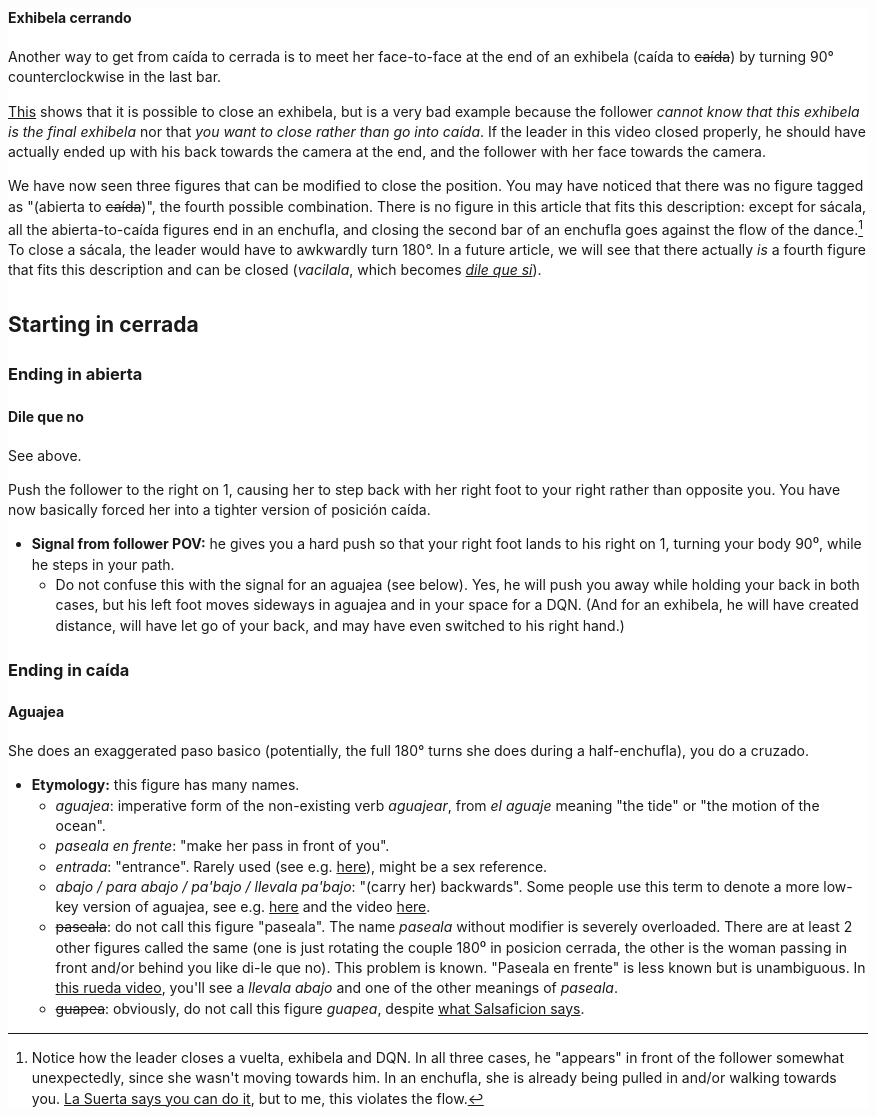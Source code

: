 #### Exhibela cerrando
Another way to get from caída to cerrada is to meet her face-to-face at the end of an exhibela (caída to ~~caída~~) by turning 90° counterclockwise in the last bar. 

[This](https://www.youtube.com/watch?v=FUpK1vS7Ysw) shows that it is possible to close an exhibela, but is a very bad example because the follower *cannot know that this exhibela is the final exhibela* nor that *you want to close rather than go into caída*. If the leader in this video closed properly, he should have actually ended up with his back towards the camera at the end, and the follower with her face towards the camera.

We have now seen three figures that can be modified to close the position. You may have noticed that there was no figure tagged as "(abierta to ~~caída~~)", the fourth possible combination. There is no figure in this article that fits this description: except for sácala, all the abierta-to-caída figures end in an enchufla, and closing the second bar of an enchufla goes against the flow of the dance.[^4] To close a sácala, the leader would have to awkwardly turn 180°. In a future article, we will see that there actually *is* a fourth figure that fits this description and can be closed (*vacilala*, which becomes [*dile que si*](https://www.youtube.com/watch?v=qeuQvqFwWZE)).

## Starting in cerrada
### Ending in abierta
#### Dile que no
See above.

Push the follower to the right on 1, causing her to step back with her right foot to your right rather than opposite you. You have now basically forced her into a tighter version of posición caída.

- **Signal from follower POV:** he gives you a hard push so that your right foot lands to his right on 1, turning your body 90⁰, while he steps in your path.
    - Do not confuse this with the signal for an aguajea (see below). Yes, he will push you away while holding your back in both cases, but his left foot moves sideways in aguajea and in your space for a DQN. (And for an exhibela, he will have created distance, will have let go of your back, and may have even switched to his right hand.)

### Ending in caída
#### Aguajea
She does an exaggerated paso basico (potentially, the full 180° turns she does during a half-enchufla), you do a cruzado.

- **Etymology:** this figure has many names.
    - *aguajea*: imperative form of the non-existing verb *aguajear*, from *el aguaje* meaning "the tide" or "the motion of the ocean".
    - *paseala en frente*: "make her pass in front of you". 
    - *entrada*: "entrance". Rarely used (see e.g. [here](https://www.youtube.com/shorts/n217YVPxQMg)), might be a sex reference.
    - *abajo / para abajo / pa'bajo / llevala pa'bajo*: "(carry her) backwards". Some people use this term to denote a more low-key version of aguajea, see e.g. [here](https://salsaselfie.com/2019/01/28/cuban-salsa-abajo-steps/) and the video [here](https://salsayo.com/move/Para-Abajo).
    - ~~paseala~~: do not call this figure "paseala". The name *paseala* without modifier is severely overloaded. There are at least 2 other figures called the same (one is just rotating the couple 180⁰ in posicion cerrada, the other is the woman passing in front and/or behind you like di-le que no). This problem is known. "Paseala en frente" is less known but is unambiguous. In [this rueda video](https://youtu.be/zqYEAyzKTkU), you'll see a *llevala abajo* and one of the other meanings of *paseala*.
    - ~~guapea~~: obviously, do not call this figure *guapea*, despite [what Salsaficion says](https://youtu.be/KrY4vMoxXT4).


[^1]: What it means to *systematise* dance is to convert figures from one continuous motion (which is what dance is, and what it looks like on video) to sequences of reusable building blocks that are discrete in time (e.g. one phrase is only 8 counts, one figure consists of one or more standalone phrases, ...) and in space (feet locations exist on some kind of grid with a finite amount of possibilities; in salsa, that's a rectangular grid). The system gives one canonical way of doing each figure, and styling happens around those canonical rules. The alternative to a system is that all figures are learnt through "feeling" and require memorising the full continuous movements. The debate between system vs. feeling is like the debate between [phonics](https://en.wikipedia.org/wiki/Phonics) (words contain syllables containing letters, and there are patterns in how words are formed) vs. [look-say](https://en.wikipedia.org/wiki/Whole_language) (there is no pattern in how words are formed, and you should just memorise them in their entirety by association with what they look like in the physical world).
[^2]: [SalsaSelfie proposes](https://salsaselfie.com/2018/12/29/cuban-salsa-setenta-70-con-alarde/) the name *setenta con alarde*, but I don't like this because (1) it is an ambiguous search term since many people use this name for different figures (see [here](https://youtube.com/shorts/bRAHx2wczag) and [here](https://www.youtube.com/watch?v=8VbXlL2125Y) for two), (2) the figure I am describing here is clearly too short to be called a setenta, and (3) I disagree with SalsaSelfie that the movement where the leader hands off the follower's hand over his head should be called *alarde*, because (3a) that movement is already unambiguously called a *coronate* by Salsaficion, and (3b) the name *alarde* is already in use to mean a kind of single-handed hook turn where the leader switches hands behind his back (see [here](https://www.youtube.com/shorts/fNXwnQuVdEI) and [here](https://youtu.be/WUTirjOjU78?si=jKM4X98Azv-oDXdk) and [here](https://www.youtube.com/shorts/vqk_enE1DUk)).
[^3]: There only exist a couple of videos on the internet with figures supposedly called "35". I could find three: [one](https://www.youtube.com/watch?v=Cto3_vlbGhY) seems to be two two-handed vueltas dobles followed by an exhibela (but it is French and gay), [another](https://www.youtube.com/watch?v=bP_lMbm3-0g) is an insane choreography, and [the last one](https://www.youtube.com/watch?v=CIv5NnqOvjM) coincidentally has the exact same initial 12 counts as what I've called 35 in this article; the last 4 counts end in cerrada rather than ending in caída. Not a bad idea to call it 35 after all!
[^4]: Notice how the leader closes a vuelta, exhibela and DQN. In all three cases, he "appears" in front of the follower somewhat unexpectedly, since she wasn't moving towards him. In an enchufla, she is already being pulled in and/or walking towards you. [La Suerta says you can do it](https://youtu.be/kg5Ztcp5xQU), but to me, this violates the flow.
[^5]: If I'm not mistaken, the proper term for this figure in LA style is "CBL without open break". (An "open break" just means going from closed position to open position, since you "break open" the frame.)